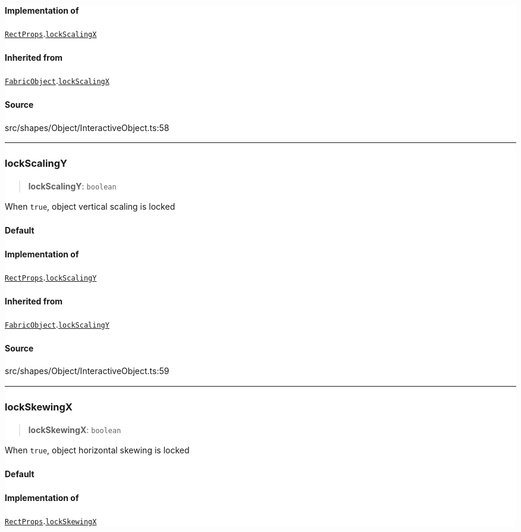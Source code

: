 ```ts

```

#### Implementation of

[`RectProps`](../interfaces/RectProps.md).[`lockScalingX`](../interfaces/RectProps.md#lockscalingx)

#### Inherited from

[`FabricObject`](FabricObject.md).[`lockScalingX`](FabricObject.md#lockscalingx)

#### Source

src/shapes/Object/InteractiveObject.ts:58

***

### lockScalingY

> **lockScalingY**: `boolean`

When `true`, object vertical scaling is locked

#### Default

```ts

```

#### Implementation of

[`RectProps`](../interfaces/RectProps.md).[`lockScalingY`](../interfaces/RectProps.md#lockscalingy)

#### Inherited from

[`FabricObject`](FabricObject.md).[`lockScalingY`](FabricObject.md#lockscalingy)

#### Source

src/shapes/Object/InteractiveObject.ts:59

***

### lockSkewingX

> **lockSkewingX**: `boolean`

When `true`, object horizontal skewing is locked

#### Default

```ts

```

#### Implementation of

[`RectProps`](../interfaces/RectProps.md).[`lockSkewingX`](../interfaces/RectProps.md#lockskewingx)
